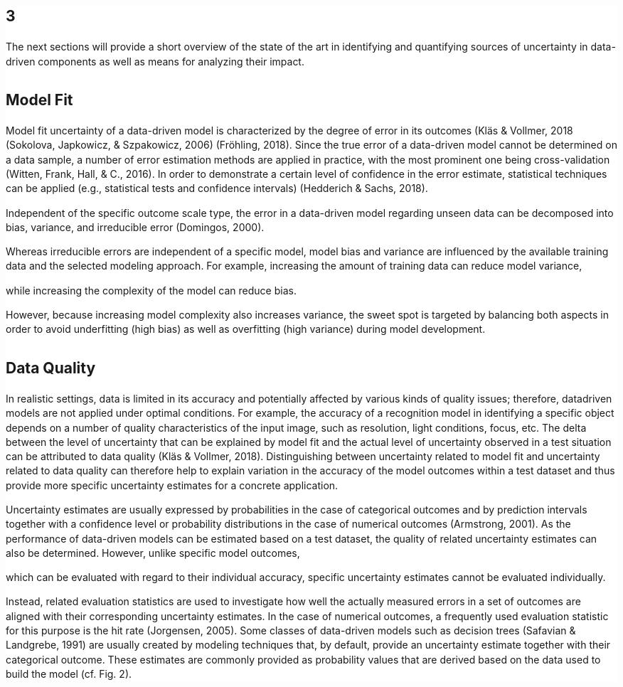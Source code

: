 
## 3

The next sections will provide a short overview of the state of the art in identifying and quantifying sources of uncertainty in data-driven components as well as means for analyzing their impact.


## Model Fit

Model fit uncertainty of a data-driven model is characterized by the degree of error in its outcomes (Kläs & Vollmer, 2018 (Sokolova, Japkowicz, & Szpakowicz, 2006) (Fröhling, 2018). Since the true error of a data-driven model cannot be determined on a data sample, a number of error estimation methods are applied in practice, with the most prominent one being cross-validation (Witten, Frank, Hall, & C., 2016). In order to demonstrate a certain level of confidence in the error estimate, statistical techniques can be applied (e.g., statistical tests and confidence intervals) (Hedderich & Sachs, 2018).

Independent of the specific outcome scale type, the error in a data-driven model regarding unseen data can be decomposed into bias, variance, and irreducible error (Domingos, 2000).

Whereas irreducible errors are independent of a specific model, model bias and variance are influenced by the available training data and the selected modeling approach. For example, increasing the amount of training data can reduce model variance,

while increasing the complexity of the model can reduce bias.

However, because increasing model complexity also increases variance, the sweet spot is targeted by balancing both aspects in order to avoid underfitting (high bias) as well as overfitting (high variance) during model development.


## Data Quality

In realistic settings, data is limited in its accuracy and potentially affected by various kinds of quality issues; therefore, datadriven models are not applied under optimal conditions. For example, the accuracy of a recognition model in identifying a specific object depends on a number of quality characteristics of the input image, such as resolution, light conditions, focus, etc. The delta between the level of uncertainty that can be explained by model fit and the actual level of uncertainty observed in a test situation can be attributed to data quality (Kläs & Vollmer, 2018). Distinguishing between uncertainty related to model fit and uncertainty related to data quality can therefore help to explain variation in the accuracy of the model outcomes within a test dataset and thus provide more specific uncertainty estimates for a concrete application.

Uncertainty estimates are usually expressed by probabilities in the case of categorical outcomes and by prediction intervals together with a confidence level or probability distributions in the case of numerical outcomes (Armstrong, 2001). As the performance of data-driven models can be estimated based on a test dataset, the quality of related uncertainty estimates can also be determined. However, unlike specific model outcomes,

which can be evaluated with regard to their individual accuracy, specific uncertainty estimates cannot be evaluated individually.

Instead, related evaluation statistics are used to investigate how well the actually measured errors in a set of outcomes are aligned with their corresponding uncertainty estimates. In the case of numerical outcomes, a frequently used evaluation statistic for this purpose is the hit rate (Jorgensen, 2005). Some classes of data-driven models such as decision trees (Safavian & Landgrebe, 1991) are usually created by modeling techniques that, by default, provide an uncertainty estimate together with their categorical outcome. These estimates are commonly provided as probability values that are derived based on the data used to build the model (cf. Fig. 2).
